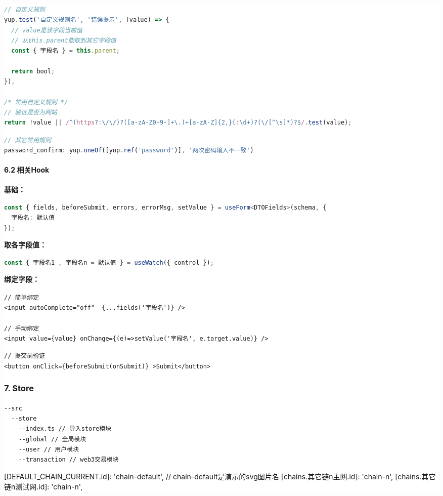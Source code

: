 ```ts
// 自定义规则
yup.test('自定义规则名', '错误提示', (value) => {
  // value是该字段当前值
  // 从this.parent能取到其它字段值
  const { 字段名 } = this.parent;
  
  return bool;
}),

/* 常用自定义规则 */
// 验证是否为网站
return !value || /^(https?:\/\/)?([a-zA-Z0-9-]+\.)+[a-zA-Z]{2,}(:\d+)?(\/[^\s]*)?$/.test(value);
```

```ts
// 其它常用规则
password_confirm: yup.oneOf([yup.ref('password')], '两次密码输入不一致')
```



#### 6.2 相关Hook

**基础：**

```ts
const { fields, beforeSubmit, errors, errorMsg, setValue } = useForm<DTOFields>(schema, {
  字段名: 默认值
});
```

**取各字段值：**

```ts
const { 字段名1 , 字段名n = 默认值 } = useWatch({ control });
```

**绑定字段：**

```tsx
// 简单绑定
<input autoComplete="off"  {...fields('字段名')} />

// 手动绑定
<input value={value} onChange={(e)=>setValue('字段名', e.target.value)} />
```

```tsx
// 提交前验证
<button onClick={beforeSubmit(onSubmit)} >Submit</button>
```



### 7. Store

```
--src
  --store
    --index.ts // 导入store模块
    --global // 全局模块
    --user // 用户模块
    --transaction // web3交易模块
```


  [SCREEN.XS]: 0,
  [SCREEN.MD]: 750,
  [SCREEN.LG]: 1340,
  [DEFAULT_CHAIN_CURRENT.id]: 'chain-default', // chain-default是演示的svg图片名
  [chains.其它链n主网.id]: 'chain-n',
  [chains.其它链n测试网.id]: 'chain-n',